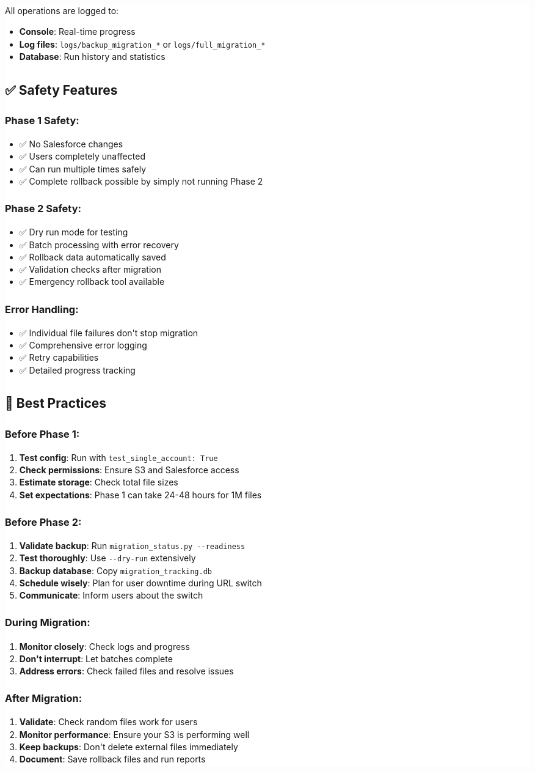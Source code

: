 All operations are logged to:
- **Console**: Real-time progress
- **Log files**: `logs/backup_migration_*` or `logs/full_migration_*`
- **Database**: Run history and statistics

## ✅ Safety Features

### Phase 1 Safety:
- ✅ No Salesforce changes
- ✅ Users completely unaffected
- ✅ Can run multiple times safely
- ✅ Complete rollback possible by simply not running Phase 2

### Phase 2 Safety:
- ✅ Dry run mode for testing
- ✅ Batch processing with error recovery
- ✅ Rollback data automatically saved
- ✅ Validation checks after migration
- ✅ Emergency rollback tool available

### Error Handling:
- ✅ Individual file failures don't stop migration
- ✅ Comprehensive error logging  
- ✅ Retry capabilities
- ✅ Detailed progress tracking

## 🎯 Best Practices

### Before Phase 1:
1. **Test config**: Run with `test_single_account: True`
2. **Check permissions**: Ensure S3 and Salesforce access
3. **Estimate storage**: Check total file sizes
4. **Set expectations**: Phase 1 can take 24-48 hours for 1M files

### Before Phase 2:
1. **Validate backup**: Run `migration_status.py --readiness`
2. **Test thoroughly**: Use `--dry-run` extensively  
3. **Backup database**: Copy `migration_tracking.db`
4. **Schedule wisely**: Plan for user downtime during URL switch
5. **Communicate**: Inform users about the switch

### During Migration:
1. **Monitor closely**: Check logs and progress
2. **Don't interrupt**: Let batches complete
3. **Address errors**: Check failed files and resolve issues

### After Migration:
1. **Validate**: Check random files work for users
2. **Monitor performance**: Ensure your S3 is performing well
3. **Keep backups**: Don't delete external files immediately
4. **Document**: Save rollback files and run reports
